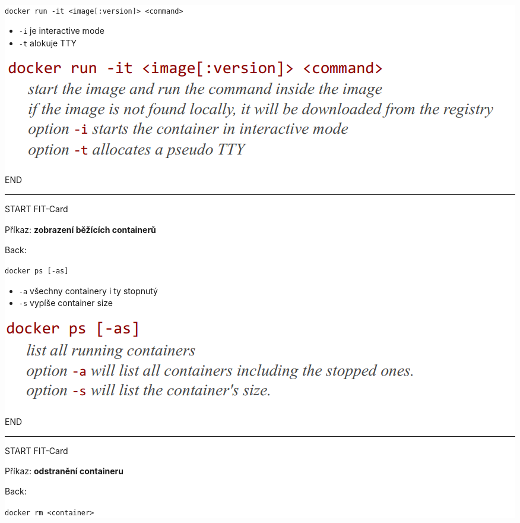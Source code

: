 `docker run -it <image[:version]> <command>`

- `-i` je interactive mode
- `-t` alokuje TTY


![](../../../Assets/Pasted%20image%2020250512134853.png)


END

---


START
FIT-Card

Příkaz: **zobrazení běžících containerů**

Back:

`docker ps [-as]`

- `-a` všechny containery i ty stopnutý
- `-s` vypíše container size


![](../../../Assets/Pasted%20image%2020250512134933.png)


END

---


START
FIT-Card

Příkaz: **odstranění containeru**

Back:

`docker rm <container>`
